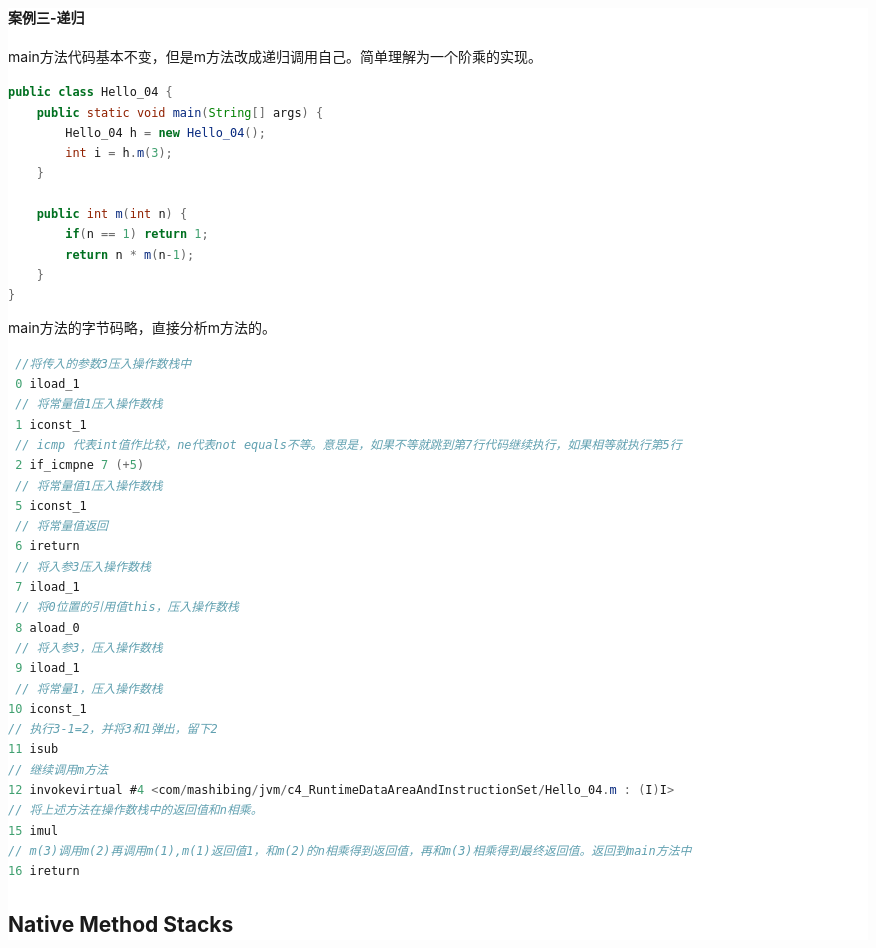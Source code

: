#### 案例三-递归

main方法代码基本不变，但是m方法改成递归调用自己。简单理解为一个阶乘的实现。

```java
public class Hello_04 {
    public static void main(String[] args) {
        Hello_04 h = new Hello_04();
        int i = h.m(3);
    }

    public int m(int n) {
        if(n == 1) return 1;
        return n * m(n-1);
    }
}
```

main方法的字节码略，直接分析m方法的。

```java
 //将传入的参数3压入操作数栈中
 0 iload_1
 // 将常量值1压入操作数栈
 1 iconst_1
 // icmp 代表int值作比较，ne代表not equals不等。意思是，如果不等就跳到第7行代码继续执行，如果相等就执行第5行    
 2 if_icmpne 7 (+5)
 // 将常量值1压入操作数栈
 5 iconst_1
 // 将常量值返回
 6 ireturn
 // 将入参3压入操作数栈
 7 iload_1
 // 将0位置的引用值this，压入操作数栈
 8 aload_0
 // 将入参3，压入操作数栈
 9 iload_1
 // 将常量1，压入操作数栈
10 iconst_1
// 执行3-1=2，并将3和1弹出，留下2
11 isub
// 继续调用m方法
12 invokevirtual #4 <com/mashibing/jvm/c4_RuntimeDataAreaAndInstructionSet/Hello_04.m : (I)I>
// 将上述方法在操作数栈中的返回值和n相乘。
15 imul
// m(3)调用m(2)再调用m(1),m(1)返回值1，和m(2)的n相乘得到返回值，再和m(3)相乘得到最终返回值。返回到main方法中
16 ireturn
```







## Native Method Stacks
